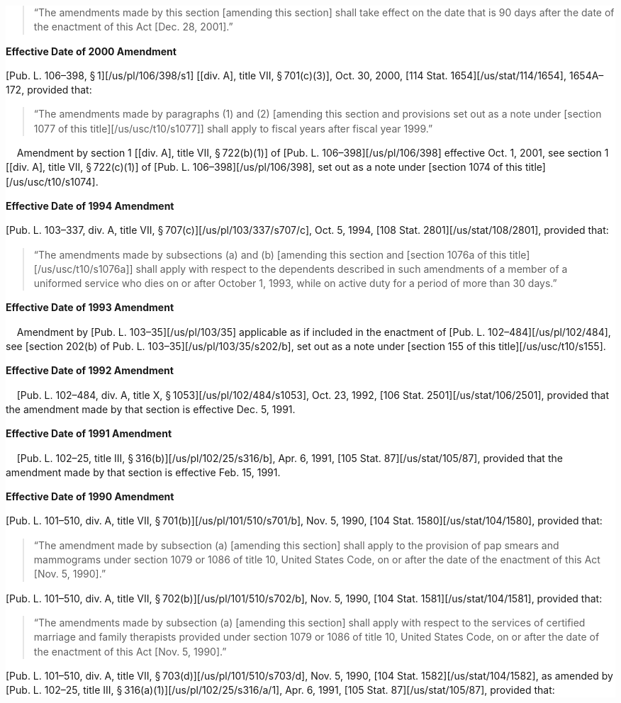 > “The amendments made by this section \[amending this section\] shall take effect on the date that is 90 days after the date of the enactment of this Act \[Dec. 28, 2001\].”

 __Effective Date of 2000 Amendment__ 

[Pub. L. 106–398, § 1][/us/pl/106/398/s1] \[\[div. A\], title VII, § 701(c)(3)\], Oct. 30, 2000, [114 Stat. 1654][/us/stat/114/1654], 1654A–172, provided that: 

> “The amendments made by paragraphs (1) and (2) \[amending this section and provisions set out as a note under [section 1077 of this title][/us/usc/t10/s1077]\] shall apply to fiscal years after fiscal year 1999.”

    Amendment by section 1 \[\[div. A\], title VII, § 722(b)(1)\] of [Pub. L. 106–398][/us/pl/106/398] effective Oct. 1, 2001, see section 1 \[\[div. A\], title VII, § 722(c)(1)\] of [Pub. L. 106–398][/us/pl/106/398], set out as a note under [section 1074 of this title][/us/usc/t10/s1074].

 __Effective Date of 1994 Amendment__ 

[Pub. L. 103–337, div. A, title VII, § 707(c)][/us/pl/103/337/s707/c], Oct. 5, 1994, [108 Stat. 2801][/us/stat/108/2801], provided that: 

> “The amendments made by subsections (a) and (b) \[amending this section and [section 1076a of this title][/us/usc/t10/s1076a]\] shall apply with respect to the dependents described in such amendments of a member of a uniformed service who dies on or after October 1, 1993, while on active duty for a period of more than 30 days.”

 __Effective Date of 1993 Amendment__ 

    Amendment by [Pub. L. 103–35][/us/pl/103/35] applicable as if included in the enactment of [Pub. L. 102–484][/us/pl/102/484], see [section 202(b) of Pub. L. 103–35][/us/pl/103/35/s202/b], set out as a note under [section 155 of this title][/us/usc/t10/s155].

 __Effective Date of 1992 Amendment__ 

    [Pub. L. 102–484, div. A, title X, § 1053][/us/pl/102/484/s1053], Oct. 23, 1992, [106 Stat. 2501][/us/stat/106/2501], provided that the amendment made by that section is effective Dec. 5, 1991.

 __Effective Date of 1991 Amendment__ 

    [Pub. L. 102–25, title III, § 316(b)][/us/pl/102/25/s316/b], Apr. 6, 1991, [105 Stat. 87][/us/stat/105/87], provided that the amendment made by that section is effective Feb. 15, 1991.

 __Effective Date of 1990 Amendment__ 

[Pub. L. 101–510, div. A, title VII, § 701(b)][/us/pl/101/510/s701/b], Nov. 5, 1990, [104 Stat. 1580][/us/stat/104/1580], provided that: 

> “The amendment made by subsection (a) \[amending this section\] shall apply to the provision of pap smears and mammograms under section 1079 or 1086 of title 10, United States Code, on or after the date of the enactment of this Act \[Nov. 5, 1990\].”

[Pub. L. 101–510, div. A, title VII, § 702(b)][/us/pl/101/510/s702/b], Nov. 5, 1990, [104 Stat. 1581][/us/stat/104/1581], provided that: 

> “The amendments made by subsection (a) \[amending this section\] shall apply with respect to the services of certified marriage and family therapists provided under section 1079 or 1086 of title 10, United States Code, on or after the date of the enactment of this Act \[Nov. 5, 1990\].”

[Pub. L. 101–510, div. A, title VII, § 703(d)][/us/pl/101/510/s703/d], Nov. 5, 1990, [104 Stat. 1582][/us/stat/104/1582], as amended by [Pub. L. 102–25, title III, § 316(a)(1)][/us/pl/102/25/s316/a/1], Apr. 6, 1991, [105 Stat. 87][/us/stat/105/87], provided that: 

